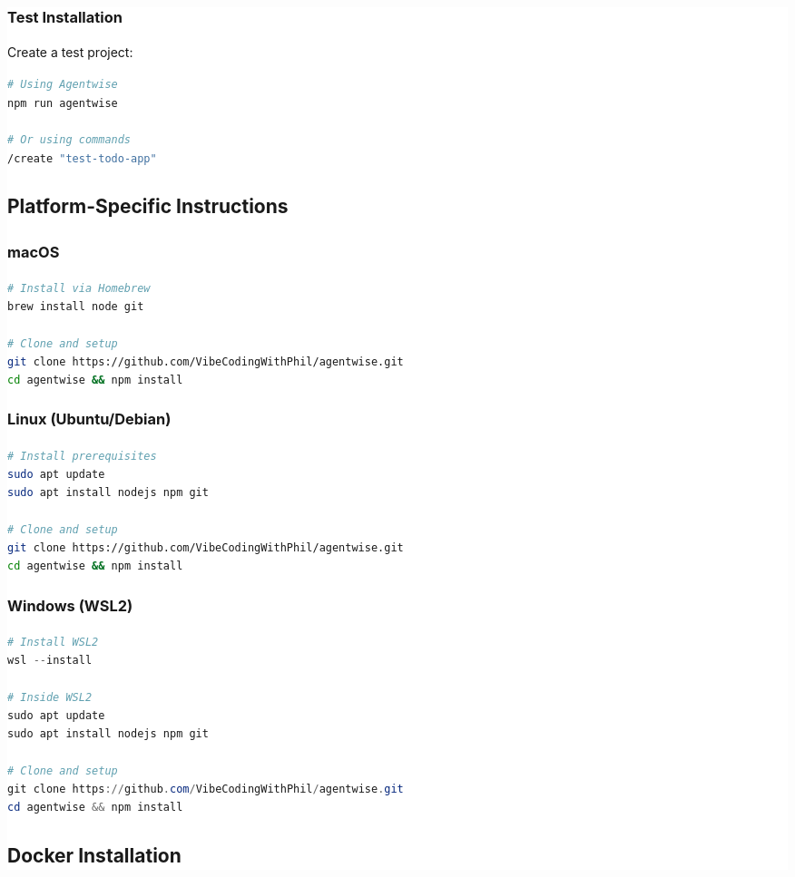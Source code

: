 ### Test Installation

Create a test project:

```bash
# Using Agentwise
npm run agentwise

# Or using commands
/create "test-todo-app"
```

## Platform-Specific Instructions

### macOS

```bash
# Install via Homebrew
brew install node git

# Clone and setup
git clone https://github.com/VibeCodingWithPhil/agentwise.git
cd agentwise && npm install
```

### Linux (Ubuntu/Debian)

```bash
# Install prerequisites
sudo apt update
sudo apt install nodejs npm git

# Clone and setup
git clone https://github.com/VibeCodingWithPhil/agentwise.git
cd agentwise && npm install
```

### Windows (WSL2)

```powershell
# Install WSL2
wsl --install

# Inside WSL2
sudo apt update
sudo apt install nodejs npm git

# Clone and setup
git clone https://github.com/VibeCodingWithPhil/agentwise.git
cd agentwise && npm install
```

## Docker Installation
